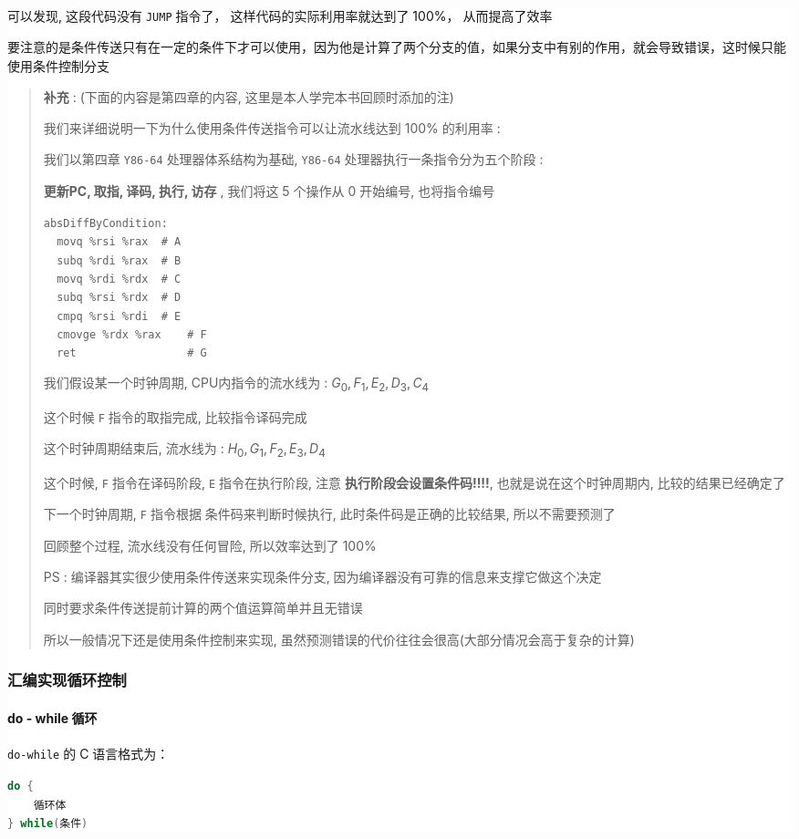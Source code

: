 可以发现, 这段代码没有 `JUMP` 指令了， 这样代码的实际利用率就达到了 100%， 从而提高了效率

要注意的是条件传送只有在一定的条件下才可以使用，因为他是计算了两个分支的值，如果分支中有别的作用，就会导致错误，这时候只能使用条件控制分支

> **补充** : (下面的内容是第四章的内容, 这里是本人学完本书回顾时添加的注)
>
> 我们来详细说明一下为什么使用条件传送指令可以让流水线达到 100% 的利用率 :
>
> 我们以第四章 `Y86-64` 处理器体系结构为基础, `Y86-64` 处理器执行一条指令分为五个阶段 :
>
> **更新PC,	取指,	 译码,	执行,	访存** , 我们将这 $5$ 个操作从 $0$ 开始编号, 也将指令编号
>
> ```assembly
> absDiffByCondition:
> 	movq %rsi %rax	# A
> 	subq %rdi %rax	# B
> 	movq %rdi %rdx	# C
> 	subq %rsi %rdx	# D
> 	cmpq %rsi %rdi	# E
> 	cmovge %rdx %rax	# F
> 	ret					# G
> ```
>
> 我们假设某一个时钟周期, CPU内指令的流水线为 : $G_0, F_1, E_2, D_3, C_4$ 
>
> 这个时候 `F` 指令的取指完成, 比较指令译码完成
>
> 这个时钟周期结束后, 流水线为 : $H_0, G_1, F_2, E_3, D_4$ 
>
> 这个时候, `F` 指令在译码阶段, `E` 指令在执行阶段, 注意 **执行阶段会设置条件码!!!!**, 也就是说在这个时钟周期内, 比较的结果已经确定了
>
> 下一个时钟周期, `F` 指令根据 条件码来判断时候执行, 此时条件码是正确的比较结果, 所以不需要预测了
>
> 回顾整个过程, 流水线没有任何冒险, 所以效率达到了 100%
>
>  
>
> PS : 编译器其实很少使用条件传送来实现条件分支, 因为编译器没有可靠的信息来支撑它做这个决定
>
> 同时要求条件传送提前计算的两个值运算简单并且无错误
>
> 所以一般情况下还是使用条件控制来实现, 虽然预测错误的代价往往会很高(大部分情况会高于复杂的计算)



### 汇编实现循环控制

#### do - while 循环

`do-while` 的 C 语言格式为：

```c
do {
    循环体
} while(条件)
```
